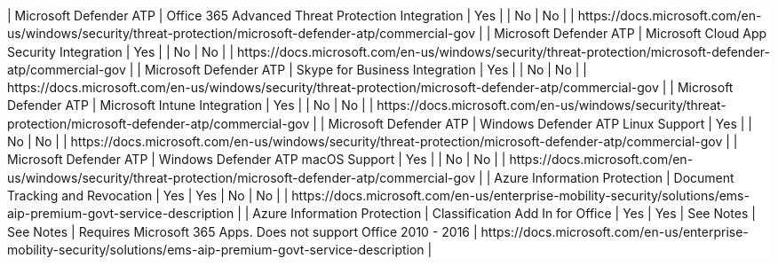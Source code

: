 | Microsoft Defender ATP          | Office 365 Advanced Threat Protection Integration                                          | Yes        |     | No        | No        |                                                                                                                                                                                                                                                                                                                     | https://docs\.microsoft\.com/en\-us/windows/security/threat\-protection/microsoft\-defender\-atp/commercial\-gov                                                                                       |
| Microsoft Defender ATP          | Microsoft Cloud App Security Integration                                                   | Yes        |     | No        | No        |                                                                                                                                                                                                                                                                                                                     | https://docs\.microsoft\.com/en\-us/windows/security/threat\-protection/microsoft\-defender\-atp/commercial\-gov                                                                                       |
| Microsoft Defender ATP          | Skype for Business Integration                                                             | Yes        |     | No        | No        |                                                                                                                                                                                                                                                                                                                     | https://docs\.microsoft\.com/en\-us/windows/security/threat\-protection/microsoft\-defender\-atp/commercial\-gov                                                                                       |
| Microsoft Defender ATP          | Microsoft Intune Integration                                                               | Yes        |     | No        | No        |                                                                                                                                                                                                                                                                                                                     | https://docs\.microsoft\.com/en\-us/windows/security/threat\-protection/microsoft\-defender\-atp/commercial\-gov                                                                                       |
| Microsoft Defender ATP          | Windows Defender ATP Linux Support                                                         | Yes        |     | No        | No        |                                                                                                                                                                                                                                                                                                                     | https://docs\.microsoft\.com/en\-us/windows/security/threat\-protection/microsoft\-defender\-atp/commercial\-gov                                                                                       |
| Microsoft Defender ATP          | Windows Defender ATP macOS Support                                                         | Yes        |     | No        | No        |                                                                                                                                                                                                                                                                                                                     | https://docs\.microsoft\.com/en\-us/windows/security/threat\-protection/microsoft\-defender\-atp/commercial\-gov                                                                                       |
| Azure Information Protection    | Document Tracking and Revocation                                                           | Yes        | Yes | No        | No        |                                                                                                                                                                                                                                                                                                                     | https://docs\.microsoft\.com/en\-us/enterprise\-mobility\-security/solutions/ems\-aip\-premium\-govt\-service\-description                                                                             |
| Azure Information Protection    | Classification Add In for Office                                                           | Yes        | Yes | See Notes | See Notes | Requires Microsoft 365 Apps\. Does not support Office 2010 \- 2016                                                                                                                                                                                                                                                  | https://docs\.microsoft\.com/en\-us/enterprise\-mobility\-security/solutions/ems\-aip\-premium\-govt\-service\-description                                                                             |